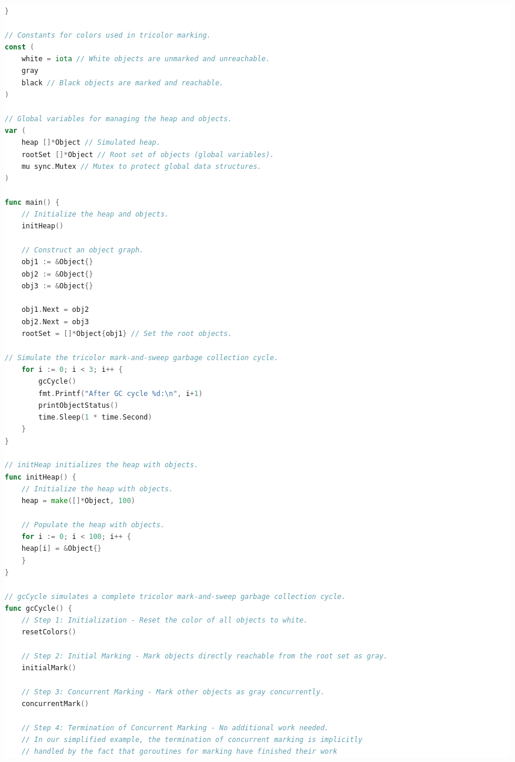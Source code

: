 ```go
}  
  
// Constants for colors used in tricolor marking.  
const (  
	white = iota // White objects are unmarked and unreachable.  
	gray  
	black // Black objects are marked and reachable.  
)  
  
// Global variables for managing the heap and objects.  
var (  
	heap []*Object // Simulated heap.  
	rootSet []*Object // Root set of objects (global variables).  
	mu sync.Mutex // Mutex to protect global data structures.  
)  
  
func main() {  
	// Initialize the heap and objects.  
	initHeap()  
	  
	// Construct an object graph.  
	obj1 := &Object{}  
	obj2 := &Object{}  
	obj3 := &Object{}  
	  
	obj1.Next = obj2  
	obj2.Next = obj3  
	rootSet = []*Object{obj1} // Set the root objects.  
  
// Simulate the tricolor mark-and-sweep garbage collection cycle.  
	for i := 0; i < 3; i++ {  
		gcCycle()  
		fmt.Printf("After GC cycle %d:\n", i+1)  
		printObjectStatus()  
		time.Sleep(1 * time.Second)  
	}  
}  
  
// initHeap initializes the heap with objects.  
func initHeap() {  
	// Initialize the heap with objects.  
	heap = make([]*Object, 100)  
	  
	// Populate the heap with objects.  
	for i := 0; i < 100; i++ {  
	heap[i] = &Object{}  
	}  
}  
  
// gcCycle simulates a complete tricolor mark-and-sweep garbage collection cycle.  
func gcCycle() {  
	// Step 1: Initialization - Reset the color of all objects to white.  
	resetColors()  
	  
	// Step 2: Initial Marking - Mark objects directly reachable from the root set as gray.  
	initialMark()  
	  
	// Step 3: Concurrent Marking - Mark other objects as gray concurrently.  
	concurrentMark()  
	  
	// Step 4: Termination of Concurrent Marking - No additional work needed.  
	// In our simplified example, the termination of concurrent marking is implicitly  
	// handled by the fact that goroutines for marking have finished their work  
```